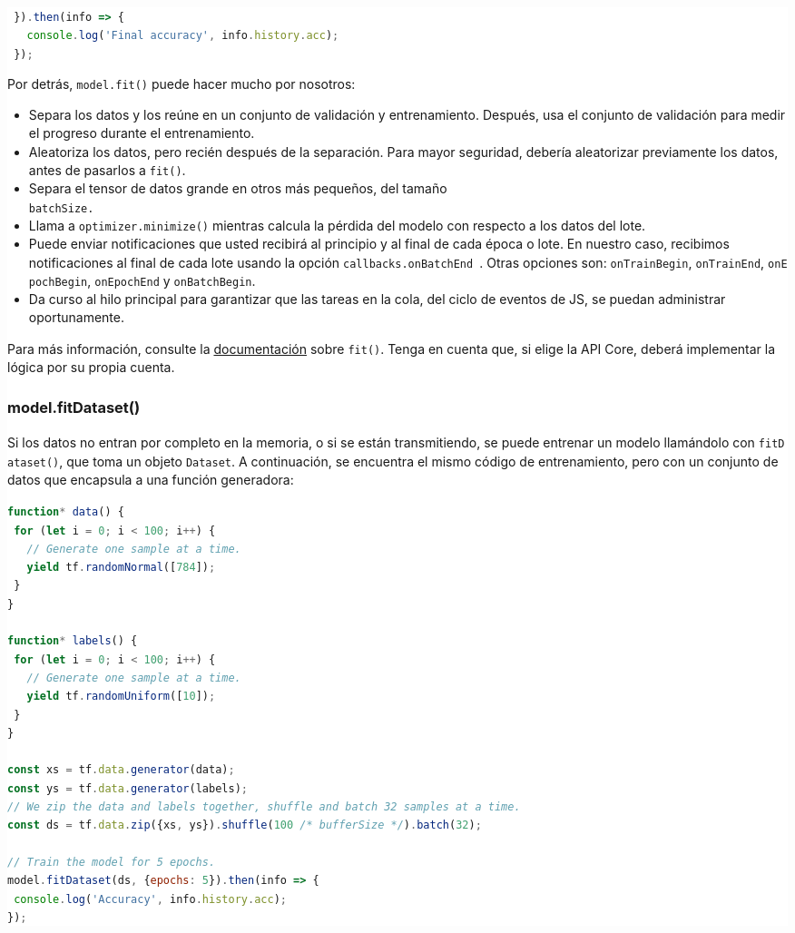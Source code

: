 ```js
 }).then(info => {
   console.log('Final accuracy', info.history.acc);
 });
```

Por detrás, `model.fit()` puede hacer mucho por nosotros:

- Separa los datos y los reúne en un conjunto de validación y entrenamiento. Después, usa el conjunto de validación para medir el progreso durante el entrenamiento.
- Aleatoriza los datos, pero recién después de la separación. Para mayor seguridad, debería aleatorizar previamente los datos, antes de pasarlos a `fit()`.
- Separa el tensor de datos grande en otros más pequeños, del tamaño<br>`batchSize.`
- Llama a `optimizer.minimize()` mientras calcula la pérdida del modelo con respecto a los datos del lote.
- Puede enviar notificaciones que usted recibirá al principio y al final de cada época o lote. En nuestro caso, recibimos notificaciones al final de cada lote usando la opción `callbacks.onBatchEnd `. Otras opciones son: `onTrainBegin`, `onTrainEnd`, `onEpochBegin`, `onEpochEnd` y `onBatchBegin`.
- Da curso al hilo principal para garantizar que las tareas en la cola, del ciclo de eventos de JS, se puedan administrar oportunamente.

Para más información, consulte la [documentación](https://js.tensorflow.org/api/latest/#tf.Sequential.fit) sobre `fit()`. Tenga en cuenta que, si elige la API Core, deberá implementar la lógica por su propia cuenta.

### model.fitDataset()

Si los datos no entran por completo en la memoria, o si se están transmitiendo, se puede entrenar un modelo llamándolo con `fitDataset()`, que toma un objeto `Dataset`. A continuación, se encuentra el mismo código de entrenamiento, pero con un conjunto de datos que encapsula a una función generadora:

```js
function* data() {
 for (let i = 0; i < 100; i++) {
   // Generate one sample at a time.
   yield tf.randomNormal([784]);
 }
}

function* labels() {
 for (let i = 0; i < 100; i++) {
   // Generate one sample at a time.
   yield tf.randomUniform([10]);
 }
}

const xs = tf.data.generator(data);
const ys = tf.data.generator(labels);
// We zip the data and labels together, shuffle and batch 32 samples at a time.
const ds = tf.data.zip({xs, ys}).shuffle(100 /* bufferSize */).batch(32);

// Train the model for 5 epochs.
model.fitDataset(ds, {epochs: 5}).then(info => {
 console.log('Accuracy', info.history.acc);
});
```

